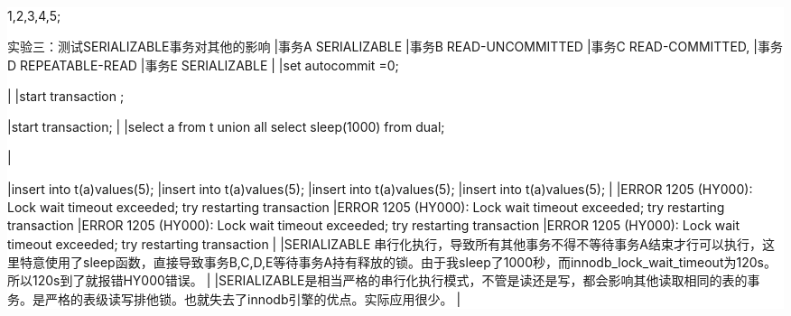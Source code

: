 1,2,3,4,5;


实验三：测试SERIALIZABLE事务对其他的影响
|事务A SERIALIZABLE
|事务B READ-UNCOMMITTED
|事务C READ-COMMITTED,
|事务D REPEATABLE-READ
|事务E SERIALIZABLE
|
|set autocommit =0;


|
|start transaction ;

|start transaction;
|
|select a from t union all select sleep(1000) from dual;


|

|insert into t(a)values(5);
|insert into t(a)values(5);
|insert into t(a)values(5);
|insert into t(a)values(5);
|
|ERROR 1205 (HY000): Lock wait timeout exceeded; try restarting transaction
|ERROR 1205 (HY000): Lock wait timeout exceeded; try restarting transaction
|ERROR 1205 (HY000): Lock wait timeout exceeded; try restarting transaction
|ERROR 1205 (HY000): Lock wait timeout exceeded; try restarting transaction
|
|SERIALIZABLE 串行化执行，导致所有其他事务不得不等待事务A结束才行可以执行，这里特意使用了sleep函数，直接导致事务B,C,D,E等待事务A持有释放的锁。由于我sleep了1000秒，而innodb_lock_wait_timeout为120s。所以120s到了就报错HY000错误。
|
|SERIALIZABLE是相当严格的串行化执行模式，不管是读还是写，都会影响其他读取相同的表的事务。是严格的表级读写排他锁。也就失去了innodb引擎的优点。实际应用很少。
|
